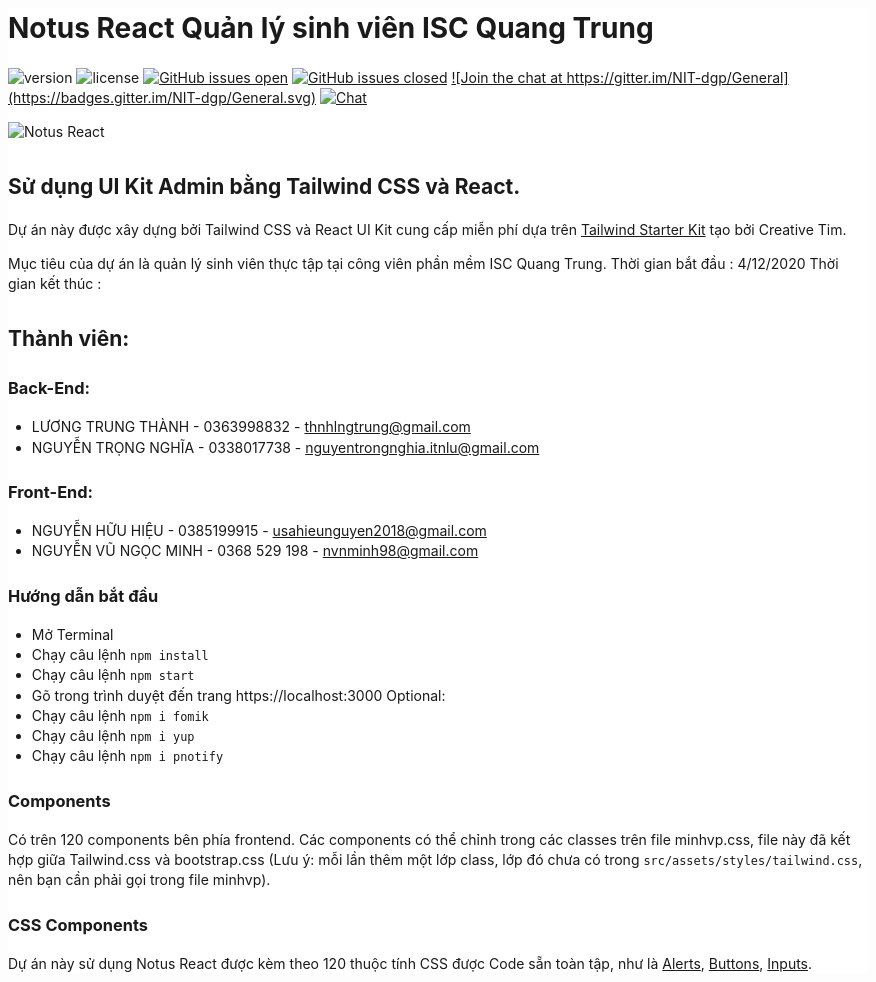 # Notus React Quản lý sinh viên ISC Quang Trung
![version](https://img.shields.io/badge/version-1.0.0-blue.svg) ![license](https://img.shields.io/badge/license-MIT-blue.svg) <a href="https://github.com/creativetimofficial/notus-react/issues?q=is%3Aopen+is%3Aissue" target="_blank">![GitHub issues open](https://img.shields.io/github/issues/creativetimofficial/notus-react.svg)</a> <a href="https://github.com/creativetimofficial/notus-react/issues?q=is%3Aissue+is%3Aclosed" target="_blank">![GitHub issues closed](https://img.shields.io/github/issues-closed-raw/creativetimofficial/notus-react.svg)</a> <a href="https://gitter.im/creative-tim-general/Lobby" target="_blank">![Join the chat at https://gitter.im/NIT-dgp/General](https://badges.gitter.im/NIT-dgp/General.svg)</a> <a href="https://discord.gg/E4aHAQy" target="_blank">![Chat](https://img.shields.io/badge/chat-on%20discord-7289da.svg)</a>

![Notus React](https://github.com/creativetimofficial/public-assets/blob/master/notus-react/notus-react.jpg?raw=true)

## Sử dụng UI Kit Admin bằng Tailwind CSS và React.
Dự án này được xây dựng bởi Tailwind CSS và React UI Kit cung cấp miễn phí dựa trên [Tailwind Starter Kit](https://www.creative-tim.com/learning-lab/tailwind-starter-kit/presentation?ref=nr-github-readme) tạo bởi Creative Tim.

Mục tiêu của dự án là quản lý sinh viên thực tập tại công viên phần mềm ISC Quang Trung. 
Thời gian bắt đầu  :  4/12/2020
Thời gian kết thúc : 
## Thành viên:

### Back-End:
* LƯƠNG TRUNG THÀNH - 0363998832 - thnhlngtrung@gmail.com 
* NGUYỄN TRỌNG NGHĨA - 0338017738 - nguyentrongnghia.itnlu@gmail.com

### Front-End:
* NGUYỄN HỮU HIỆU - 0385199915 - usahieunguyen2018@gmail.com 
* NGUYỄN VŨ NGỌC MINH - 0368 529 198 - nvnminh98@gmail.com

### Hướng dẫn bắt đầu
- Mở Terminal
- Chạy câu lệnh `npm install`
- Chạy câu lệnh `npm start`
- Gõ trong trình duyệt đến trang https://localhost:3000
Optional:
- Chạy câu lệnh `npm i fomik`
- Chạy câu lệnh `npm i yup`
- Chạy câu lệnh `npm i pnotify`

### Components

Có trên 120 components bên phía frontend. Các components có thể chỉnh trong các classes trên file minhvp.css, file này đã kết hợp giữa Tailwind.css và bootstrap.css (Lưu ý: mỗi lần thêm một lớp class, lớp đó chưa có trong `src/assets/styles/tailwind.css`, nên bạn cần phải gọi trong file minhvp).

### CSS Components

Dự án này sử dụng Notus React được kèm theo 120 thuộc tính CSS được Code sẵn toàn tập, như là [Alerts](https://www.creative-tim.com/learning-lab/tailwind/react/alerts/notus?ref=nr-github-readme), [Buttons](https://www.creative-tim.com/learning-lab/tailwind/react/buttons/notus?ref=nr-github-readme), [Inputs](https://www.creative-tim.com/learning-lab/tailwind/react/inputs/notus?ref=nr-github-readme).
